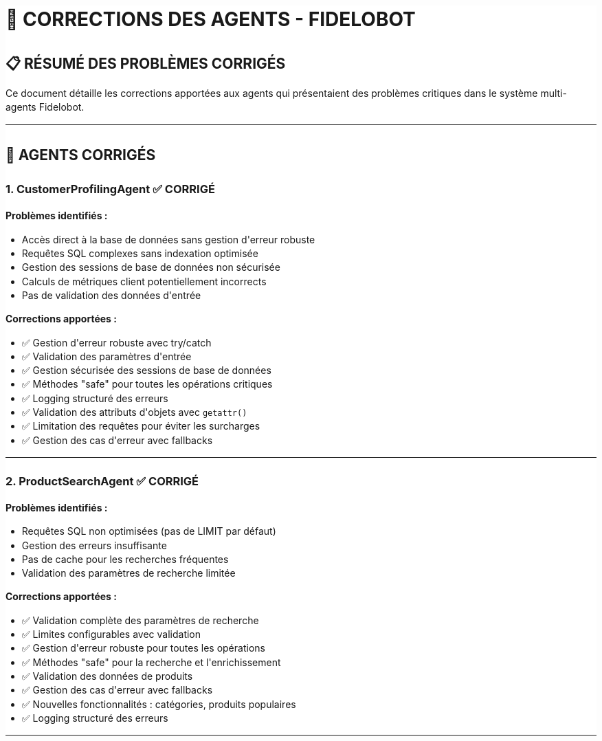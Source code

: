 # 🔧 CORRECTIONS DES AGENTS - FIDELOBOT

## 📋 **RÉSUMÉ DES PROBLÈMES CORRIGÉS**

Ce document détaille les corrections apportées aux agents qui présentaient des problèmes critiques dans le système multi-agents Fidelobot.

---

## 🚨 **AGENTS CORRIGÉS**

### **1. CustomerProfilingAgent** ✅ CORRIGÉ
**Problèmes identifiés :**
- Accès direct à la base de données sans gestion d'erreur robuste
- Requêtes SQL complexes sans indexation optimisée
- Gestion des sessions de base de données non sécurisée
- Calculs de métriques client potentiellement incorrects
- Pas de validation des données d'entrée

**Corrections apportées :**
- ✅ Gestion d'erreur robuste avec try/catch
- ✅ Validation des paramètres d'entrée
- ✅ Gestion sécurisée des sessions de base de données
- ✅ Méthodes "safe" pour toutes les opérations critiques
- ✅ Logging structuré des erreurs
- ✅ Validation des attributs d'objets avec `getattr()`
- ✅ Limitation des requêtes pour éviter les surcharges
- ✅ Gestion des cas d'erreur avec fallbacks

---

### **2. ProductSearchAgent** ✅ CORRIGÉ
**Problèmes identifiés :**
- Requêtes SQL non optimisées (pas de LIMIT par défaut)
- Gestion des erreurs insuffisante
- Pas de cache pour les recherches fréquentes
- Validation des paramètres de recherche limitée

**Corrections apportées :**
- ✅ Validation complète des paramètres de recherche
- ✅ Limites configurables avec validation
- ✅ Gestion d'erreur robuste pour toutes les opérations
- ✅ Méthodes "safe" pour la recherche et l'enrichissement
- ✅ Validation des données de produits
- ✅ Gestion des cas d'erreur avec fallbacks
- ✅ Nouvelles fonctionnalités : catégories, produits populaires
- ✅ Logging structuré des erreurs

---
